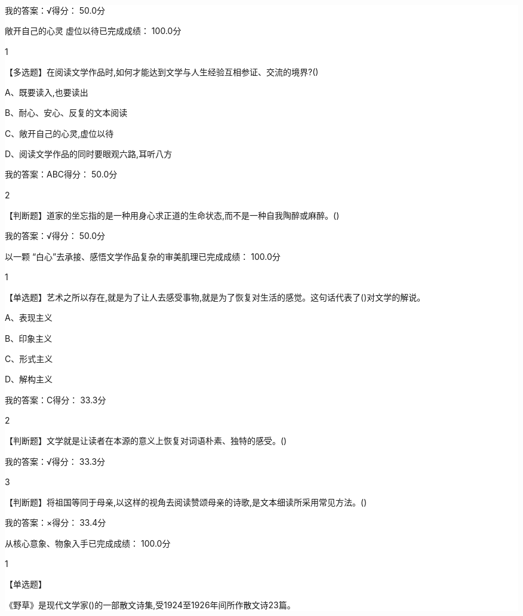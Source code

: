 我的答案：√得分： 50.0分

敞开自己的心灵 虚位以待已完成成绩： 100.0分

1

【多选题】在阅读文学作品时,如何才能达到文学与人生经验互相参证、交流的境界?()



A、既要读入,也要读出

B、耐心、安心、反复的文本阅读

C、敞开自己的心灵,虚位以待

D、阅读文学作品的同时要眼观六路,耳听八方

我的答案：ABC得分： 50.0分



2

【判断题】道家的坐忘指的是一种用身心求正道的生命状态,而不是一种自我陶醉或麻醉。()

我的答案：√得分： 50.0分

以一颗 “白心”去承接、感悟文学作品复杂的审美肌理已完成成绩： 100.0分

1

【单选题】艺术之所以存在,就是为了让人去感受事物,就是为了恢复对生活的感觉。这句话代表了()对文学的解说。



A、表现主义

B、印象主义

C、形式主义

D、解构主义

我的答案：C得分： 33.3分



2

【判断题】文学就是让读者在本源的意义上恢复对词语朴素、独特的感受。()

我的答案：√得分： 33.3分

3

【判断题】将祖国等同于母亲,以这样的视角去阅读赞颂母亲的诗歌,是文本细读所采用常见方法。()

我的答案：×得分： 33.4分

从核心意象、物象入手已完成成绩： 100.0分

1

【单选题】

《野草》是现代文学家()的一部散文诗集,受1924至1926年间所作散文诗23篇。
